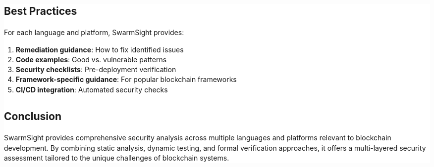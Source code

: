 ## Best Practices

For each language and platform, SwarmSight provides:

1. **Remediation guidance**: How to fix identified issues
2. **Code examples**: Good vs. vulnerable patterns
3. **Security checklists**: Pre-deployment verification
4. **Framework-specific guidance**: For popular blockchain frameworks
5. **CI/CD integration**: Automated security checks

## Conclusion

SwarmSight provides comprehensive security analysis across multiple languages and platforms relevant to blockchain development. By combining static analysis, dynamic testing, and formal verification approaches, it offers a multi-layered security assessment tailored to the unique challenges of blockchain systems.
